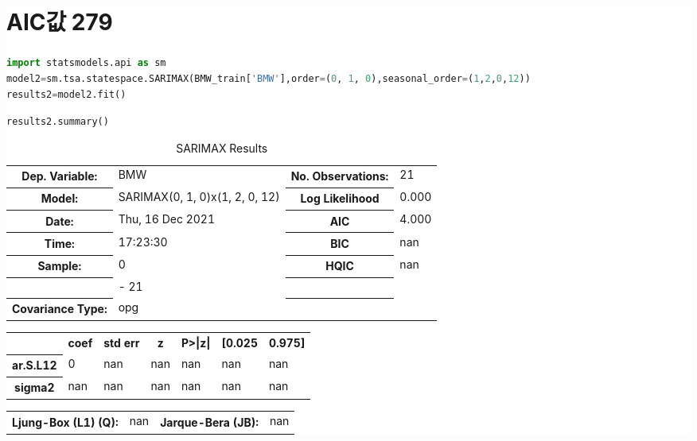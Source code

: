 # AIC값 279


```python
import statsmodels.api as sm
model2=sm.tsa.statespace.SARIMAX(BMW_train['BMW'],order=(0, 1, 0),seasonal_order=(1,2,0,12))
results2=model2.fit()
```


```python
results2.summary()
```




<table class="simpletable">
<caption>SARIMAX Results</caption>
<tr>
  <th>Dep. Variable:</th>                 <td>BMW</td>              <th>  No. Observations:  </th>  <td>21</td>  
</tr>
<tr>
  <th>Model:</th>           <td>SARIMAX(0, 1, 0)x(1, 2, 0, 12)</td> <th>  Log Likelihood     </th> <td>0.000</td>
</tr>
<tr>
  <th>Date:</th>                   <td>Thu, 16 Dec 2021</td>        <th>  AIC                </th> <td>4.000</td>
</tr>
<tr>
  <th>Time:</th>                       <td>17:23:30</td>            <th>  BIC                </th> <td>  nan</td>
</tr>
<tr>
  <th>Sample:</th>                         <td>0</td>               <th>  HQIC               </th> <td>  nan</td>
</tr>
<tr>
  <th></th>                              <td> - 21</td>             <th>                     </th>   <td> </td>  
</tr>
<tr>
  <th>Covariance Type:</th>               <td>opg</td>              <th>                     </th>   <td> </td>  
</tr>
</table>
<table class="simpletable">
<tr>
      <td></td>        <th>coef</th>     <th>std err</th>      <th>z</th>      <th>P>|z|</th>  <th>[0.025</th>    <th>0.975]</th>  
</tr>
<tr>
  <th>ar.S.L12</th> <td>         0</td> <td>      nan</td> <td>      nan</td> <td>   nan</td> <td>      nan</td> <td>      nan</td>
</tr>
<tr>
  <th>sigma2</th>   <td>       nan</td> <td>      nan</td> <td>      nan</td> <td>   nan</td> <td>      nan</td> <td>      nan</td>
</tr>
</table>
<table class="simpletable">
<tr>
  <th>Ljung-Box (L1) (Q):</th>     <td>nan</td> <th>  Jarque-Bera (JB):  </th> <td>nan</td>
</tr>